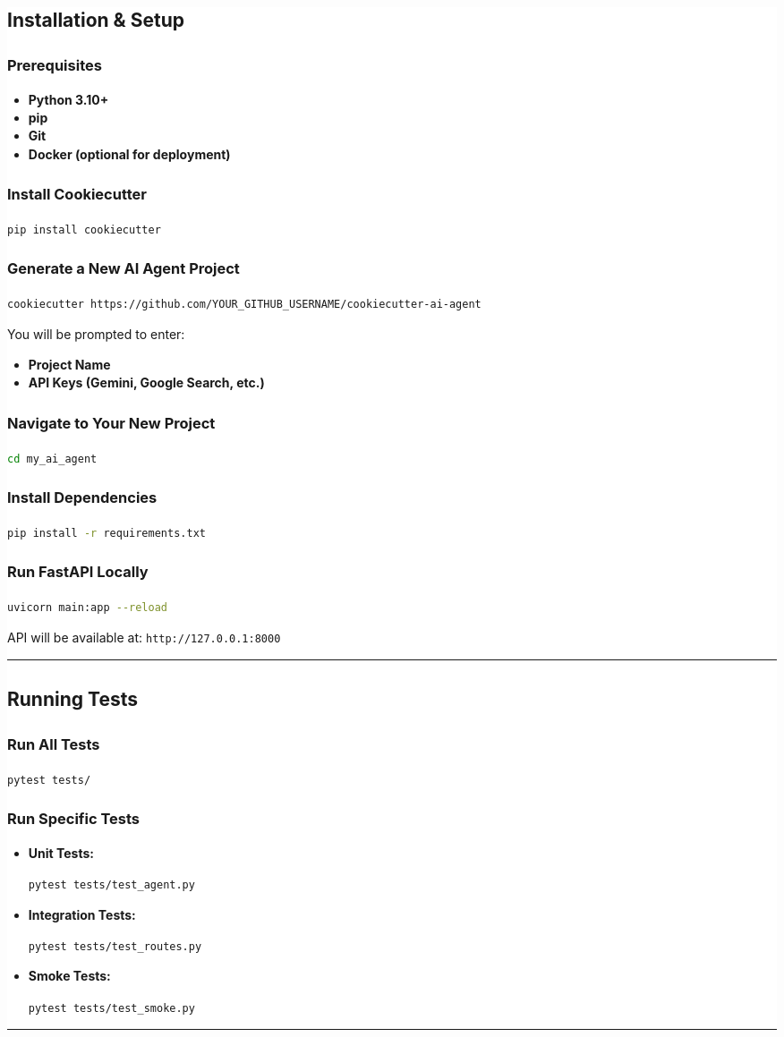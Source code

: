 
## Installation & Setup

### Prerequisites
- **Python 3.10+**
- **pip**
- **Git**
- **Docker (optional for deployment)**

### Install Cookiecutter
```bash
pip install cookiecutter
```

### Generate a New AI Agent Project
```bash
cookiecutter https://github.com/YOUR_GITHUB_USERNAME/cookiecutter-ai-agent
```
You will be prompted to enter:
- **Project Name**
- **API Keys (Gemini, Google Search, etc.)**

### Navigate to Your New Project
```bash
cd my_ai_agent
```

### Install Dependencies
```bash
pip install -r requirements.txt
```

### Run FastAPI Locally
```bash
uvicorn main:app --reload
```
API will be available at: `http://127.0.0.1:8000`

---

## Running Tests
### **Run All Tests**
```bash
pytest tests/
```

### **Run Specific Tests**
- **Unit Tests:**
  ```bash
  pytest tests/test_agent.py
  ```
- **Integration Tests:**
  ```bash
  pytest tests/test_routes.py
  ```
- **Smoke Tests:**
  ```bash
  pytest tests/test_smoke.py
  ```

---